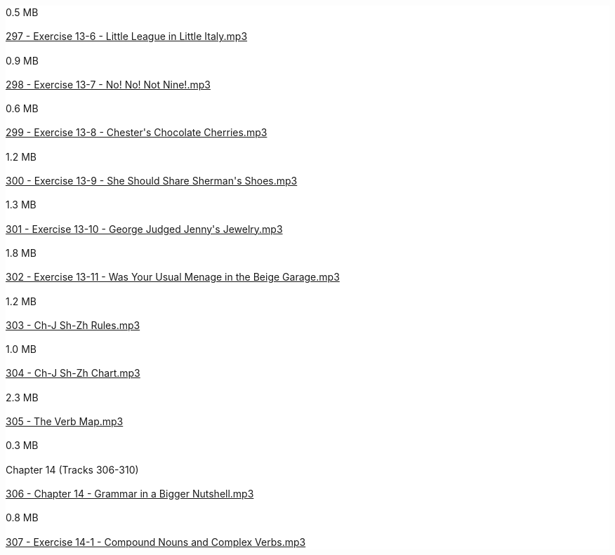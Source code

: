 0.5 MB

[297 - Exercise 13-6 - Little League in Little Italy.mp3](http://americanaccenttraining.barronsaudio.rints.com/Audio/americanaccenttraining/297%20-%20Exercise%2013-6%20-%20Little%20League%20in%20Little%20Italy.mp3)

0.9 MB

[298 - Exercise 13-7 - No! No! Not Nine!.mp3](http://americanaccenttraining.barronsaudio.rints.com/Audio/americanaccenttraining/298%20-%20Exercise%2013-7%20-%20No!%20No!%20Not%20Nine!.mp3)

0.6 MB

[299 - Exercise 13-8 - Chester's Chocolate Cherries.mp3](http://americanaccenttraining.barronsaudio.rints.com/Audio/americanaccenttraining/299%20-%20Exercise%2013-8%20-%20Chester's%20Chocolate%20Cherries.mp3)

1.2 MB

[300 - Exercise 13-9 - She Should Share Sherman's Shoes.mp3](http://americanaccenttraining.barronsaudio.rints.com/Audio/americanaccenttraining/300%20-%20Exercise%2013-9%20-%20She%20Should%20Share%20Sherman's%20Shoes.mp3)

1.3 MB

[301 - Exercise 13-10 - George Judged Jenny's Jewelry.mp3](http://americanaccenttraining.barronsaudio.rints.com/Audio/americanaccenttraining/301%20-%20Exercise%2013-10%20-%20George%20Judged%20Jenny's%20Jewelry.mp3)

1.8 MB

[302 - Exercise 13-11 - Was Your Usual Menage in the Beige Garage.mp3](http://americanaccenttraining.barronsaudio.rints.com/Audio/americanaccenttraining/302%20-%20Exercise%2013-11%20-%20Was%20Your%20Usual%20Menage%20in%20the%20Beige%20Garage.mp3)

1.2 MB

[303 - Ch-J Sh-Zh Rules.mp3](http://americanaccenttraining.barronsaudio.rints.com/Audio/americanaccenttraining/303%20-%20Ch-J%20Sh-Zh%20Rules.mp3)

1.0 MB

[304 - Ch-J Sh-Zh Chart.mp3](http://americanaccenttraining.barronsaudio.rints.com/Audio/americanaccenttraining/304%20-%20Ch-J%20Sh-Zh%20Chart.mp3)

2.3 MB

[305 - The Verb Map.mp3](http://americanaccenttraining.barronsaudio.rints.com/Audio/americanaccenttraining/305%20-%20The%20Verb%20Map.mp3)

0.3 MB

Chapter 14 (Tracks 306-310)

[306 - Chapter 14 - Grammar in a Bigger Nutshell.mp3](http://americanaccenttraining.barronsaudio.rints.com/Audio/americanaccenttraining/306%20-%20Chapter%2014%20-%20Grammar%20in%20a%20Bigger%20Nutshell.mp3)

0.8 MB

[307 - Exercise 14-1 - Compound Nouns and Complex Verbs.mp3](http://americanaccenttraining.barronsaudio.rints.com/Audio/americanaccenttraining/307%20-%20Exercise%2014-1%20-%20Compound%20Nouns%20and%20Complex%20Verbs.mp3)
